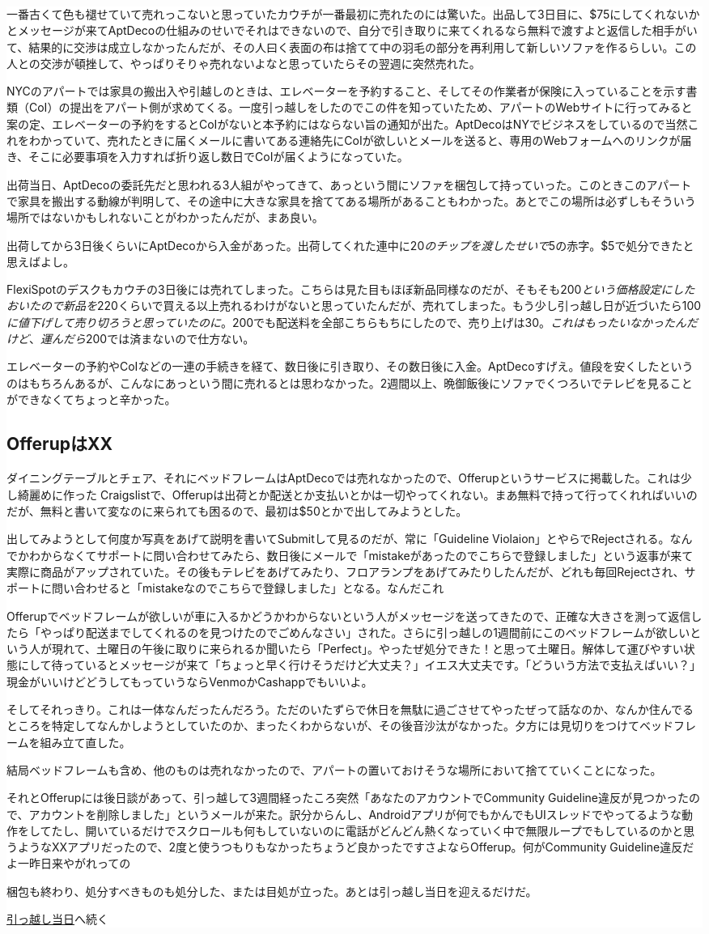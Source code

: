 一番古くて色も褪せていて売れっこないと思っていたカウチが一番最初に売れたのには驚いた。出品して3日目に、$75にしてくれないかとメッセージが来てAptDecoの仕組みのせいでそれはできないので、自分で引き取りに来てくれるなら無料で渡すよと返信した相手がいて、結果的に交渉は成立しなかったんだが、その人曰く表面の布は捨てて中の羽毛の部分を再利用して新しいソファを作るらしい。この人との交渉が頓挫して、やっぱりそりゃ売れないよなと思っていたらその翌週に突然売れた。

NYCのアパートでは家具の搬出入や引越しのときは、エレベーターを予約すること、そしてその作業者が保険に入っていることを示す書類（CoI）の提出をアパート側が求めてくる。一度引っ越しをしたのでこの件を知っていたため、アパートのWebサイトに行ってみると案の定、エレベーターの予約をするとCoIがないと本予約にはならない旨の通知が出た。AptDecoはNYでビジネスをしているので当然これをわかっていて、売れたときに届くメールに書いてある連絡先にCoIが欲しいとメールを送ると、専用のWebフォームへのリンクが届き、そこに必要事項を入力すれば折り返し数日でCoIが届くようになっていた。

出荷当日、AptDecoの委託先だと思われる3人組がやってきて、あっという間にソファを梱包して持っていった。このときこのアパートで家具を搬出する動線が判明して、その途中に大きな家具を捨ててある場所があることもわかった。あとでこの場所は必ずしもそういう場所ではないかもしれないことがわかったんだが、まあ良い。

出荷してから3日後くらいにAptDecoから入金があった。出荷してくれた連中に$20のチップを渡したせいで$5の赤字。$5で処分できたと思えばよし。

FlexiSpotのデスクもカウチの3日後には売れてしまった。こちらは見た目もほぼ新品同様なのだが、そもそも$200という価格設定にしたおいたので新品を$220くらいで買える以上売れるわけがないと思っていたんだが、売れてしまった。もう少し引っ越し日が近づいたら$100に値下げして売り切ろうと思っていたのに。$200でも配送料を全部こちらもちにしたので、売り上げは$30。これはもったいなかったんだけど、運んだら$200では済まないので仕方ない。

エレベーターの予約やCoIなどの一連の手続きを経て、数日後に引き取り、その数日後に入金。AptDecoすげえ。値段を安くしたというのはもちろんあるが、こんなにあっという間に売れるとは思わなかった。2週間以上、晩御飯後にソファでくつろいでテレビを見ることができなくてちょっと辛かった。

## OfferupはXX

ダイニングテーブルとチェア、それにベッドフレームはAptDecoでは売れなかったので、Offerupというサービスに掲載した。これは少し綺麗めに作った Craigslistで、Offerupは出荷とか配送とか支払いとかは一切やってくれない。まあ無料で持って行ってくれればいいのだが、無料と書いて変なのに来られても困るので、最初は$50とかで出してみようとした。

出してみようとして何度か写真をあげて説明を書いてSubmitして見るのだが、常に「Guideline Violaion」とやらでRejectされる。なんでかわからなくてサポートに問い合わせてみたら、数日後にメールで「mistakeがあったのでこちらで登録しました」という返事が来て実際に商品がアップされていた。その後もテレビをあげてみたり、フロアランプをあげてみたりしたんだが、どれも毎回Rejectされ、サポートに問い合わせると「mistakeなのでこちらで登録しました」となる。なんだこれ

Offerupでベッドフレームが欲しいが車に入るかどうかわからないという人がメッセージを送ってきたので、正確な大きさを測って返信したら「やっぱり配送までしてくれるのを見つけたのでごめんなさい」された。さらに引っ越しの1週間前にこのベッドフレームが欲しいという人が現れて、土曜日の午後に取りに来られるか聞いたら「Perfect」。やったぜ処分できた！と思って土曜日。解体して運びやすい状態にして待っているとメッセージが来て「ちょっと早く行けそうだけど大丈夫？」イエス大丈夫です。「どういう方法で支払えばいい？」現金がいいけどどうしてもっていうならVenmoかCashappでもいいよ。

そしてそれっきり。これは一体なんだったんだろう。ただのいたずらで休日を無駄に過ごさせてやったぜって話なのか、なんか住んでるところを特定してなんかしようとしていたのか、まったくわからないが、その後音沙汰がなかった。夕方には見切りをつけてベッドフレームを組み立て直した。

結局ベッドフレームも含め、他のものは売れなかったので、アパートの置いておけそうな場所において捨てていくことになった。

それとOfferupには後日談があって、引っ越して3週間経ったころ突然「あなたのアカウントでCommunity Guideline違反が見つかったので、アカウントを削除しました」というメールが来た。訳分からんし、Androidアプリが何でもかんでもUIスレッドでやってるような動作をしてたし、開いているだけでスクロールも何もしていないのに電話がどんどん熱くなっていく中で無限ループでもしているのかと思うようなXXアプリだったので、2度と使うつもりもなかったちょうど良かったですさよならOfferup。何がCommunity Guideline違反だよ一昨日来やがれっての

梱包も終わり、処分すべきものも処分した、または目処が立った。あとは引っ越し当日を迎えるだけだ。

[引っ越し当日](/blog/moving-5-20220904)へ続く